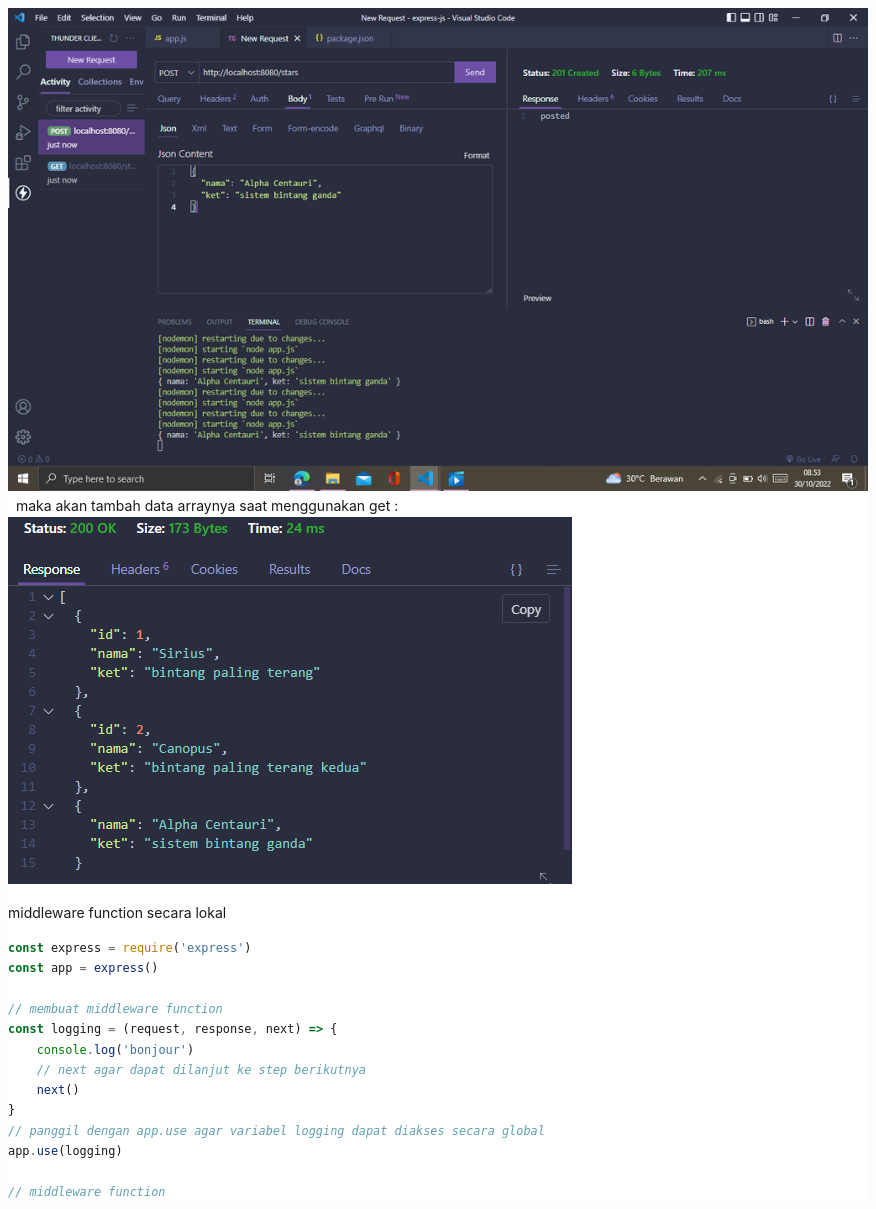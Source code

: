 ![post](./img-src/post.png)
&nbsp;
maka akan tambah data arraynya saat menggunakan get : 
![after-post](./img-src/after-post.png)


middleware function secara lokal

```javascript
const express = require('express')
const app = express()

// membuat middleware function
const logging = (request, response, next) => {
    console.log('bonjour')
    // next agar dapat dilanjut ke step berikutnya
    next()
}
// panggil dengan app.use agar variabel logging dapat diakses secara global
app.use(logging)

// middleware function
```